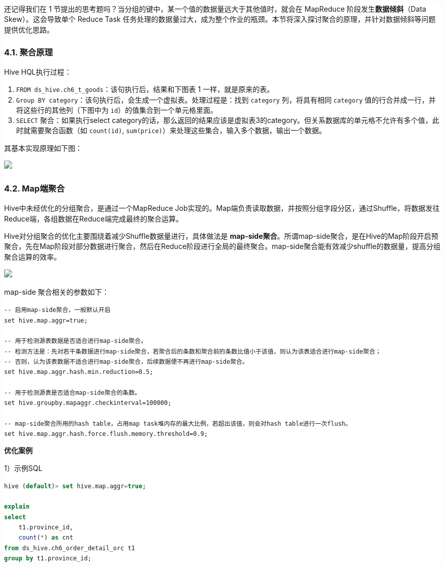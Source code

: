 还记得我们在 1 节提出的思考题吗？当分组的键中，某一个值的数据量远大于其他值时，就会在 MapReduce 阶段发生**数据倾斜**（Data Skew）。这会导致单个 Reduce Task 任务处理的数据量过大，成为整个作业的瓶颈。本节将深入探讨聚合的原理，并针对数据倾斜等问题提供优化思路。

### 4.1. 聚合原理

Hive HQL执行过程：

1.  `FROM ds_hive.ch6_t_goods`：该句执行后，结果和下图表 1 一样，就是原来的表。
2.  `Group BY category`：该句执行后，会生成一个虚拟表。处理过程是：找到 `category` 列，将具有相同 `category` 值的行合并成一行，并将这些行的其他列（下图中为 `id`）的值集合到一个单元格里面。
3.  `SELECT` 聚合：如果执行select category的话，那么返回的结果应该是虚拟表3的category。但关系数据库的单元格不允许有多个值，此时就需要聚合函数（如 `count(id)`, `sum(price)`）来处理这些集合，输入多个数据，输出一个数据。

其基本实现原理如下图：

![](https://cdn.jsdelivr.net/gh/Vstay97/Img_storage@main/blog/2025/%E5%88%86%E7%BB%84%E8%81%9A%E5%90%88%E8%AF%A6%E8%A7%A3%E5%8F%8A%E4%BC%98%E5%8C%96/20251012204652298.png)

### 4.2. Map端聚合

Hive中未经优化的分组聚合，是通过一个MapReduce Job实现的。Map端负责读取数据，并按照分组字段分区，通过Shuffle，将数据发往Reduce端，各组数据在Reduce端完成最终的聚合运算。

Hive对分组聚合的优化主要围绕着减少Shuffle数据量进行，具体做法是 **map-side聚合**。所谓map-side聚合，是在Hive的Map阶段开启预聚合，先在Map阶段对部分数据进行聚合，然后在Reduce阶段进行全局的最终聚合。map-side聚合能有效减少shuffle的数据量，提高分组聚合运算的效率。

![](https://cdn.jsdelivr.net/gh/Vstay97/Img_storage@main/blog/2025/%E5%88%86%E7%BB%84%E8%81%9A%E5%90%88%E8%AF%A6%E8%A7%A3%E5%8F%8A%E4%BC%98%E5%8C%96/20251012204652299.png)

map-side 聚合相关的参数如下：

```properties
-- 启用map-side聚合，一般默认开启
set hive.map.aggr=true;

-- 用于检测源表数据是否适合进行map-side聚合。
-- 检测方法是：先对若干条数据进行map-side聚合，若聚合后的条数和聚合前的条数比值小于该值，则认为该表适合进行map-side聚合；
-- 否则，认为该表数据不适合进行map-side聚合，后续数据便不再进行map-side聚合。
set hive.map.aggr.hash.min.reduction=0.5;

-- 用于检测源表是否适合map-side聚合的条数。
set hive.groupby.mapaggr.checkinterval=100000;

-- map-side聚合所用的hash table，占用map task堆内存的最大比例，若超出该值，则会对hash table进行一次flush。
set hive.map.aggr.hash.force.flush.memory.threshold=0.9;
```

**优化案例**

1）示例SQL

```sql
hive (default)> set hive.map.aggr=true;

explain
select 
    t1.province_id,
    count(*) as cnt 
from ds_hive.ch6_order_detail_orc t1
group by t1.province_id;
```
